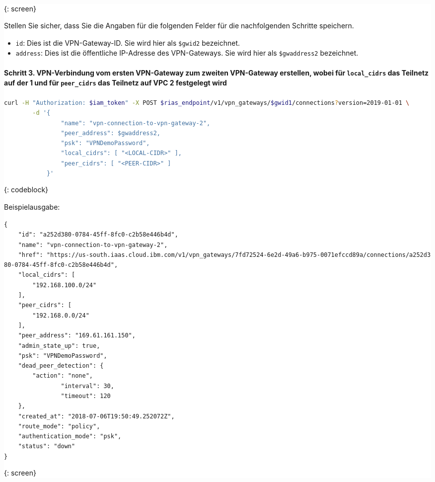 ```
```
{: screen}

Stellen Sie sicher, dass Sie die Angaben für die folgenden Felder für die nachfolgenden Schritte speichern.
* `id`: Dies ist die VPN-Gateway-ID. Sie wird hier als `$gwid2` bezeichnet. 
* `address`: Dies ist die öffentliche IP-Adresse des VPN-Gateways. Sie wird hier als `$gwaddress2` bezeichnet. 


#### Schritt 3. VPN-Verbindung vom ersten VPN-Gateway zum zweiten VPN-Gateway erstellen, wobei für `local_cidrs` das Teilnetz auf der 1 und für `peer_cidrs` das Teilnetz auf VPC 2 festgelegt wird 

```bash
curl -H "Authorization: $iam_token" -X POST $rias_endpoint/v1/vpn_gateways/$gwid1/connections?version=2019-01-01 \
        -d '{
                "name": "vpn-connection-to-vpn-gateway-2",
                "peer_address": $gwaddress2,
                "psk": "VPNDemoPassword",
                "local_cidrs": [ "<LOCAL-CIDR>" ],
                "peer_cidrs": [ "<PEER-CIDR>" ]
            }'
```
{: codeblock}

Beispielausgabe:
```
{
    "id": "a252d380-0784-45ff-8fc0-c2b58e446b4d",
    "name": "vpn-connection-to-vpn-gateway-2",
    "href": "https://us-south.iaas.cloud.ibm.com/v1/vpn_gateways/7fd72524-6e2d-49a6-b975-0071efccd89a/connections/a252d380-0784-45ff-8fc0-c2b58e446b4d",
    "local_cidrs": [
        "192.168.100.0/24"
    ],
    "peer_cidrs": [
        "192.168.0.0/24"
    ],
    "peer_address": "169.61.161.150",
    "admin_state_up": true,
    "psk": "VPNDemoPassword",
    "dead_peer_detection": {
        "action": "none",
                "interval": 30,
                "timeout": 120
    },
    "created_at": "2018-07-06T19:50:49.252072Z",
    "route_mode": "policy",
    "authentication_mode": "psk",
    "status": "down"
}
```
{: screen}
